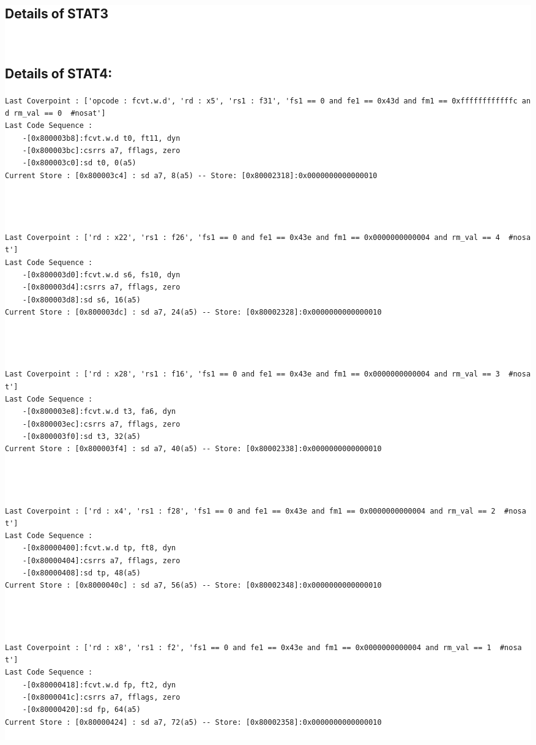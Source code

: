## Details of STAT3

```


```

## Details of STAT4:

```
Last Coverpoint : ['opcode : fcvt.w.d', 'rd : x5', 'rs1 : f31', 'fs1 == 0 and fe1 == 0x43d and fm1 == 0xffffffffffffc and rm_val == 0  #nosat']
Last Code Sequence : 
	-[0x800003b8]:fcvt.w.d t0, ft11, dyn
	-[0x800003bc]:csrrs a7, fflags, zero
	-[0x800003c0]:sd t0, 0(a5)
Current Store : [0x800003c4] : sd a7, 8(a5) -- Store: [0x80002318]:0x0000000000000010




Last Coverpoint : ['rd : x22', 'rs1 : f26', 'fs1 == 0 and fe1 == 0x43e and fm1 == 0x0000000000004 and rm_val == 4  #nosat']
Last Code Sequence : 
	-[0x800003d0]:fcvt.w.d s6, fs10, dyn
	-[0x800003d4]:csrrs a7, fflags, zero
	-[0x800003d8]:sd s6, 16(a5)
Current Store : [0x800003dc] : sd a7, 24(a5) -- Store: [0x80002328]:0x0000000000000010




Last Coverpoint : ['rd : x28', 'rs1 : f16', 'fs1 == 0 and fe1 == 0x43e and fm1 == 0x0000000000004 and rm_val == 3  #nosat']
Last Code Sequence : 
	-[0x800003e8]:fcvt.w.d t3, fa6, dyn
	-[0x800003ec]:csrrs a7, fflags, zero
	-[0x800003f0]:sd t3, 32(a5)
Current Store : [0x800003f4] : sd a7, 40(a5) -- Store: [0x80002338]:0x0000000000000010




Last Coverpoint : ['rd : x4', 'rs1 : f28', 'fs1 == 0 and fe1 == 0x43e and fm1 == 0x0000000000004 and rm_val == 2  #nosat']
Last Code Sequence : 
	-[0x80000400]:fcvt.w.d tp, ft8, dyn
	-[0x80000404]:csrrs a7, fflags, zero
	-[0x80000408]:sd tp, 48(a5)
Current Store : [0x8000040c] : sd a7, 56(a5) -- Store: [0x80002348]:0x0000000000000010




Last Coverpoint : ['rd : x8', 'rs1 : f2', 'fs1 == 0 and fe1 == 0x43e and fm1 == 0x0000000000004 and rm_val == 1  #nosat']
Last Code Sequence : 
	-[0x80000418]:fcvt.w.d fp, ft2, dyn
	-[0x8000041c]:csrrs a7, fflags, zero
	-[0x80000420]:sd fp, 64(a5)
Current Store : [0x80000424] : sd a7, 72(a5) -- Store: [0x80002358]:0x0000000000000010


```